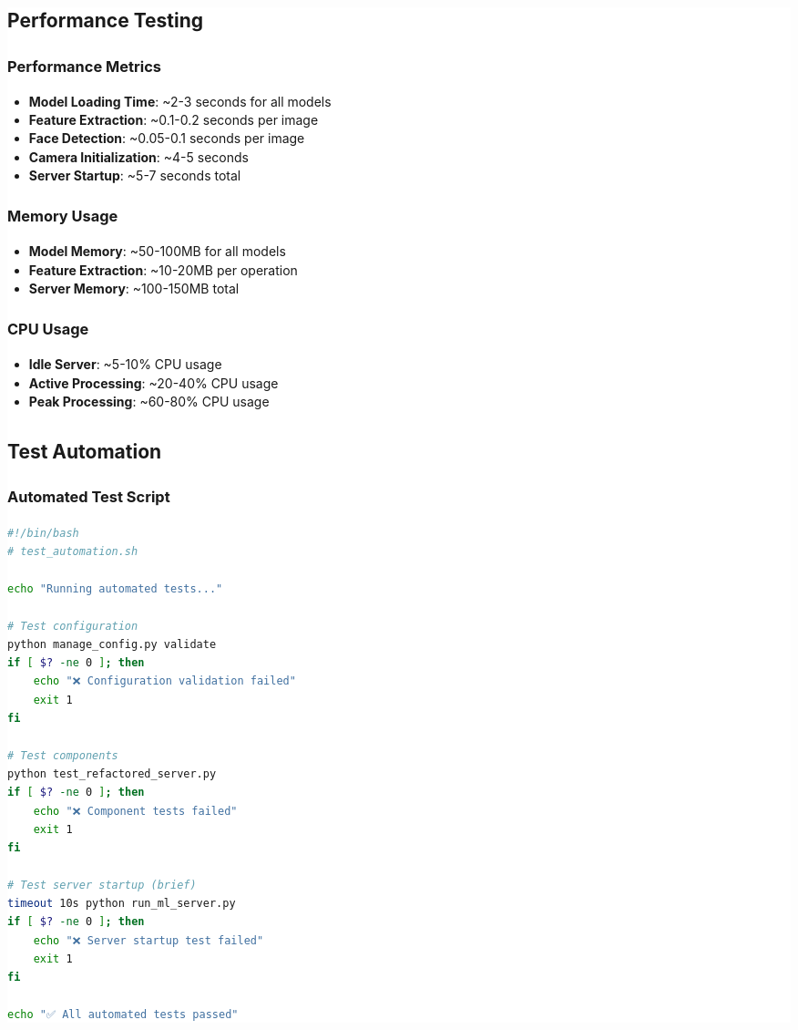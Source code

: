 ## Performance Testing

### Performance Metrics
- **Model Loading Time**: ~2-3 seconds for all models
- **Feature Extraction**: ~0.1-0.2 seconds per image
- **Face Detection**: ~0.05-0.1 seconds per image
- **Camera Initialization**: ~4-5 seconds
- **Server Startup**: ~5-7 seconds total

### Memory Usage
- **Model Memory**: ~50-100MB for all models
- **Feature Extraction**: ~10-20MB per operation
- **Server Memory**: ~100-150MB total

### CPU Usage
- **Idle Server**: ~5-10% CPU usage
- **Active Processing**: ~20-40% CPU usage
- **Peak Processing**: ~60-80% CPU usage

## Test Automation

### Automated Test Script
```bash
#!/bin/bash
# test_automation.sh

echo "Running automated tests..."

# Test configuration
python manage_config.py validate
if [ $? -ne 0 ]; then
    echo "❌ Configuration validation failed"
    exit 1
fi

# Test components
python test_refactored_server.py
if [ $? -ne 0 ]; then
    echo "❌ Component tests failed"
    exit 1
fi

# Test server startup (brief)
timeout 10s python run_ml_server.py
if [ $? -ne 0 ]; then
    echo "❌ Server startup test failed"
    exit 1
fi

echo "✅ All automated tests passed"
```
